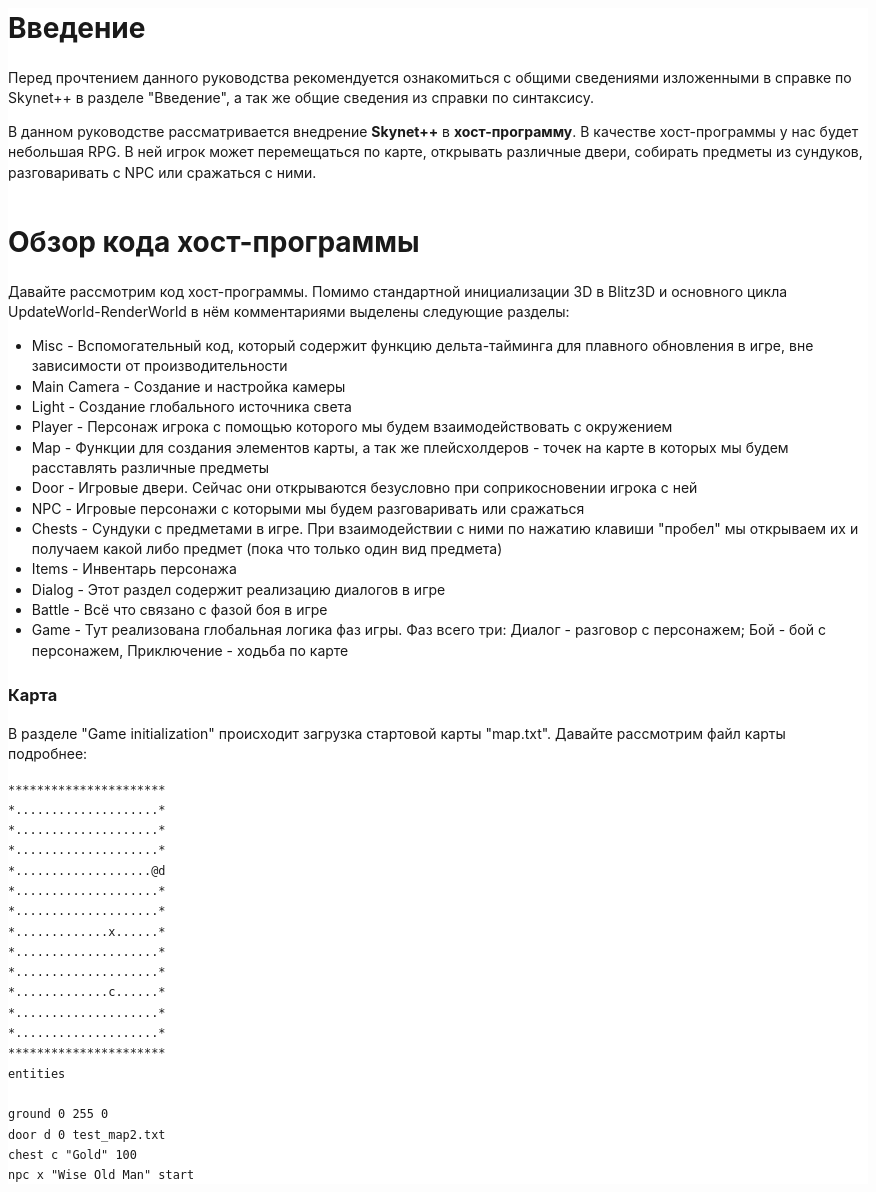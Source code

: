 # Введение

Перед прочтением данного руководства рекомендуется ознакомиться с общими сведениями изложенными в справке по Skynet++ в разделе "Введение", а так же общие сведения из справки по синтаксису.

В данном руководстве рассматривается внедрение **Skynet++** в **хост-программу**. В качестве хост-программы у нас будет небольшая RPG. В ней игрок может перемещаться по карте, открывать различные двери, собирать предметы из сундуков, разговаривать с NPC или сражаться с ними.

# Обзор кода хост-программы
Давайте рассмотрим код хост-программы. Помимо стандартной инициализации 3D в Blitz3D и основного цикла UpdateWorld-RenderWorld в нём комментариями выделены следующие разделы:

- Misc - Вспомогательный код, который содержит функцию дельта-тайминга для плавного обновления в игре, вне зависимости от производительности
- Main Camera - Создание и настройка камеры
- Light - Создание глобального источника света
- Player - Персонаж игрока с помощью которого мы будем взаимодействовать с окружением
- Map - Функции для создания элементов карты, а так же плейсхолдеров - точек на карте в которых мы будем расставлять различные предметы
- Door - Игровые двери. Сейчас они открываются безусловно при соприкосновении игрока с ней
- NPC - Игровые персонажи с которыми мы будем разговаривать или сражаться
- Chests - Сундуки с предметами в игре. При взаимодействии с ними по нажатию клавиши "пробел" мы открываем их и получаем какой либо предмет (пока что только один вид предмета)
- Items - Инвентарь персонажа
- Dialog - Этот раздел содержит реализацию диалогов в игре
- Battle - Всё что связано с фазой боя в игре
- Game - Тут реализована глобальная логика фаз игры. Фаз всего три: Диалог - разговор с персонажем; Бой - бой с персонажем, Приключение - ходьба по карте

### Карта
В разделе "Game initialization" происходит загрузка стартовой карты "map.txt". Давайте рассмотрим файл карты подробнее:

```
**********************
*....................*
*....................*
*....................*
*...................@d
*....................*
*....................*
*.............x......*
*....................*
*....................*
*.............c......*
*....................*
*....................*
**********************
entities

ground 0 255 0
door d 0 test_map2.txt
chest c "Gold" 100
npc x "Wise Old Man" start
```
